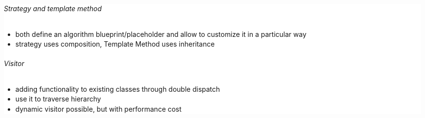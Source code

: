 ###### Strategy and template method
  - both define an algorithm blueprint/placeholder and allow to customize it in a particular way
  - strategy uses composition, Template Method uses inheritance

###### Visitor
  - adding functionality to existing classes through double dispatch
  - use it to traverse hierarchy
  - dynamic visitor possible, but with performance cost